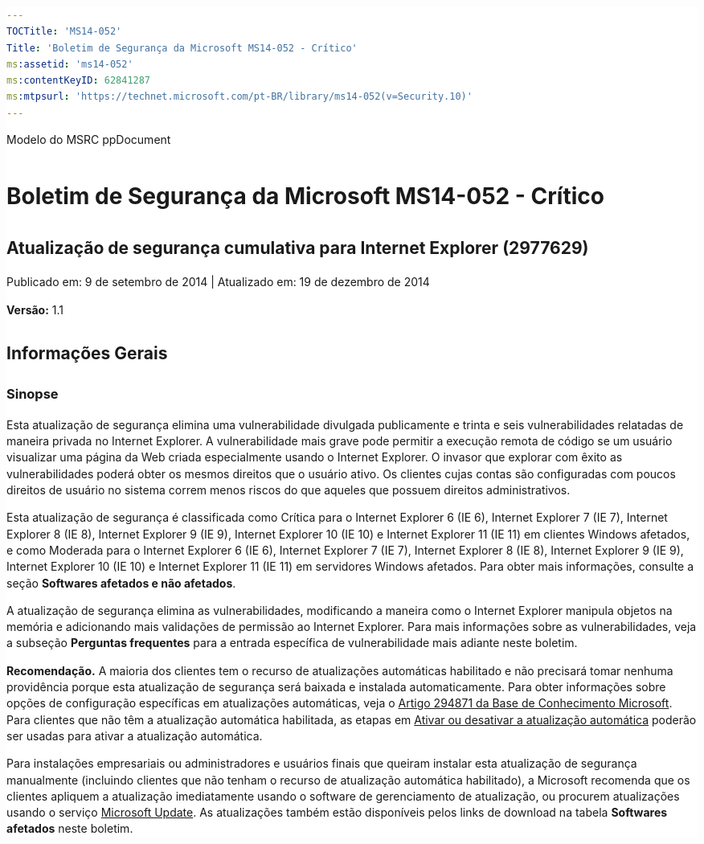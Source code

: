 ```yaml
---
TOCTitle: 'MS14-052'
Title: 'Boletim de Segurança da Microsoft MS14-052 - Crítico'
ms:assetid: 'ms14-052'
ms:contentKeyID: 62841287
ms:mtpsurl: 'https://technet.microsoft.com/pt-BR/library/ms14-052(v=Security.10)'
---
```


Modelo do MSRC ppDocument

Boletim de Segurança da Microsoft MS14-052 - Crítico
====================================================

Atualização de segurança cumulativa para Internet Explorer (2977629)
--------------------------------------------------------------------

Publicado em: 9 de setembro de 2014 | Atualizado em: 19 de dezembro de 2014

**Versão:** 1.1

Informações Gerais
------------------

### Sinopse

Esta atualização de segurança elimina uma vulnerabilidade divulgada publicamente e trinta e seis vulnerabilidades relatadas de maneira privada no Internet Explorer. A vulnerabilidade mais grave pode permitir a execução remota de código se um usuário visualizar uma página da Web criada especialmente usando o Internet Explorer. O invasor que explorar com êxito as vulnerabilidades poderá obter os mesmos direitos que o usuário ativo. Os clientes cujas contas são configuradas com poucos direitos de usuário no sistema correm menos riscos do que aqueles que possuem direitos administrativos.

Esta atualização de segurança é classificada como Crítica para o Internet Explorer 6 (IE 6), Internet Explorer 7 (IE 7), Internet Explorer 8 (IE 8), Internet Explorer 9 (IE 9), Internet Explorer 10 (IE 10) e Internet Explorer 11 (IE 11) em clientes Windows afetados, e como Moderada para o Internet Explorer 6 (IE 6), Internet Explorer 7 (IE 7), Internet Explorer 8 (IE 8), Internet Explorer 9 (IE 9), Internet Explorer 10 (IE 10) e Internet Explorer 11 (IE 11) em servidores Windows afetados. Para obter mais informações, consulte a seção **Softwares afetados e não afetados**.

A atualização de segurança elimina as vulnerabilidades, modificando a maneira como o Internet Explorer manipula objetos na memória e adicionando mais validações de permissão ao Internet Explorer. Para mais informações sobre as vulnerabilidades, veja a subseção **Perguntas frequentes** para a entrada específica de vulnerabilidade mais adiante neste boletim.

**Recomendação.** A maioria dos clientes tem o recurso de atualizações automáticas habilitado e não precisará tomar nenhuma providência porque esta atualização de segurança será baixada e instalada automaticamente. Para obter informações sobre opções de configuração específicas em atualizações automáticas, veja o [Artigo 294871 da Base de Conhecimento Microsoft](https://support.microsoft.com/kb/294871). Para clientes que não têm a atualização automática habilitada, as etapas em [Ativar ou desativar a atualização automática](http://go.microsoft.com/fwlink/?linkid=398470) poderão ser usadas para ativar a atualização automática.

Para instalações empresariais ou administradores e usuários finais que queiram instalar esta atualização de segurança manualmente (incluindo clientes que não tenham o recurso de atualização automática habilitado), a Microsoft recomenda que os clientes apliquem a atualização imediatamente usando o software de gerenciamento de atualização, ou procurem atualizações usando o serviço [Microsoft Update](http://go.microsoft.com/fwlink/?linkid=40747). As atualizações também estão disponíveis pelos links de download na tabela **Softwares afetados** neste boletim.

